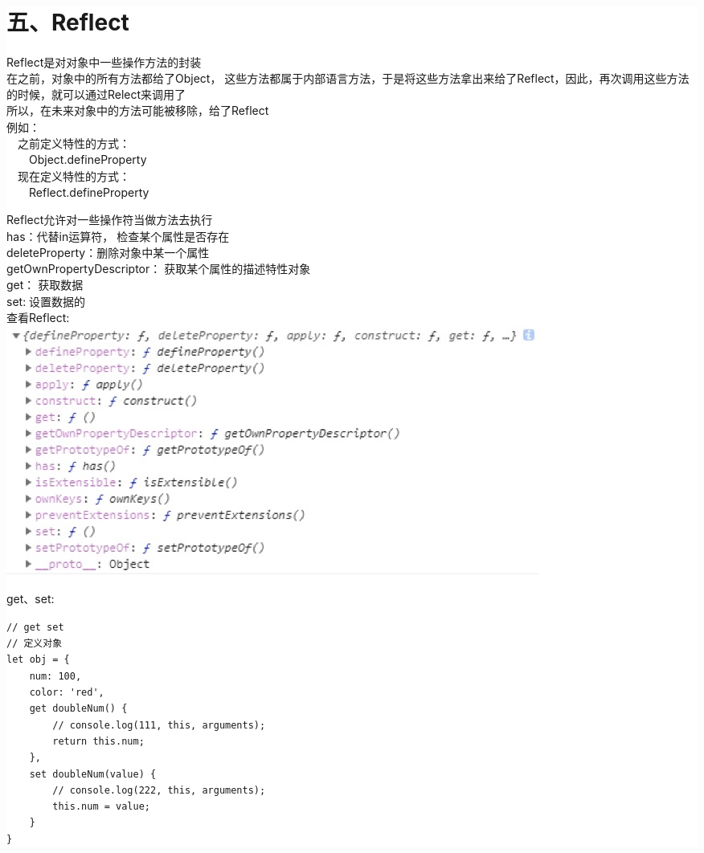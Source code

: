 # 五、Reflect  
Reflect是对对象中一些操作方法的封装  
在之前，对象中的所有方法都给了Object， 这些方法都属于内部语言方法，于是将这些方法拿出来给了Reflect，因此，再次调用这些方法的时候，就可以通过Relect来调用了  
所以，在未来对象中的方法可能被移除，给了Reflect  
例如：  
&emsp;之前定义特性的方式：  
&emsp;&emsp;Object.defineProperty  
&emsp;现在定义特性的方式：  
&emsp;&emsp;Reflect.defineProperty  

Reflect允许对一些操作符当做方法去执行  
has：代替in运算符， 检查某个属性是否存在  
deleteProperty：删除对象中某一个属性  
getOwnPropertyDescriptor： 获取某个属性的描述特性对象  
get： 获取数据  
set: 设置数据的  
查看Reflect:  
<img src="img/20200109_01.jpg">  

get、set:  
```  
// get set  
// 定义对象  
let obj = {  
	num: 100,  
	color: 'red',  
	get doubleNum() {  
		// console.log(111, this, arguments);  
		return this.num;  
	},  
	set doubleNum(value) {  
		// console.log(222, this, arguments);  
		this.num = value;  
	}  
}  
```  

